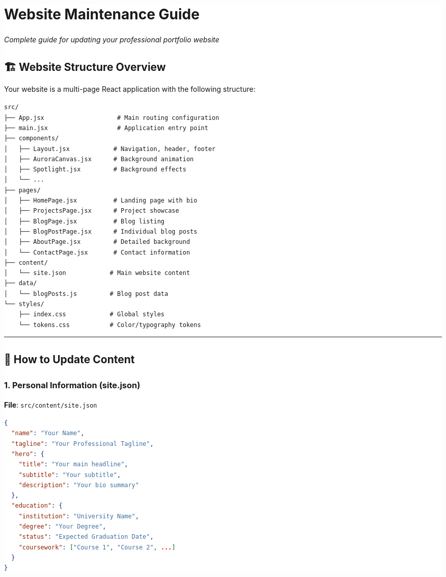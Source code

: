 # Website Maintenance Guide
*Complete guide for updating your professional portfolio website*

## 🏗️ **Website Structure Overview**

Your website is a multi-page React application with the following structure:

```
src/
├── App.jsx                    # Main routing configuration
├── main.jsx                   # Application entry point
├── components/
│   ├── Layout.jsx            # Navigation, header, footer
│   ├── AuroraCanvas.jsx      # Background animation
│   ├── Spotlight.jsx         # Background effects
│   └── ...
├── pages/
│   ├── HomePage.jsx          # Landing page with bio
│   ├── ProjectsPage.jsx      # Project showcase
│   ├── BlogPage.jsx          # Blog listing
│   ├── BlogPostPage.jsx      # Individual blog posts
│   ├── AboutPage.jsx         # Detailed background
│   └── ContactPage.jsx       # Contact information
├── content/
│   └── site.json            # Main website content
├── data/
│   └── blogPosts.js         # Blog post data
└── styles/
    ├── index.css            # Global styles
    └── tokens.css           # Color/typography tokens
```

---

## 📝 **How to Update Content**

### **1. Personal Information (site.json)**
**File**: `src/content/site.json`

```json
{
  "name": "Your Name",
  "tagline": "Your Professional Tagline",
  "hero": {
    "title": "Your main headline",
    "subtitle": "Your subtitle",
    "description": "Your bio summary"
  },
  "education": {
    "institution": "University Name",
    "degree": "Your Degree",
    "status": "Expected Graduation Date",
    "coursework": ["Course 1", "Course 2", ...]
  }
}
```
